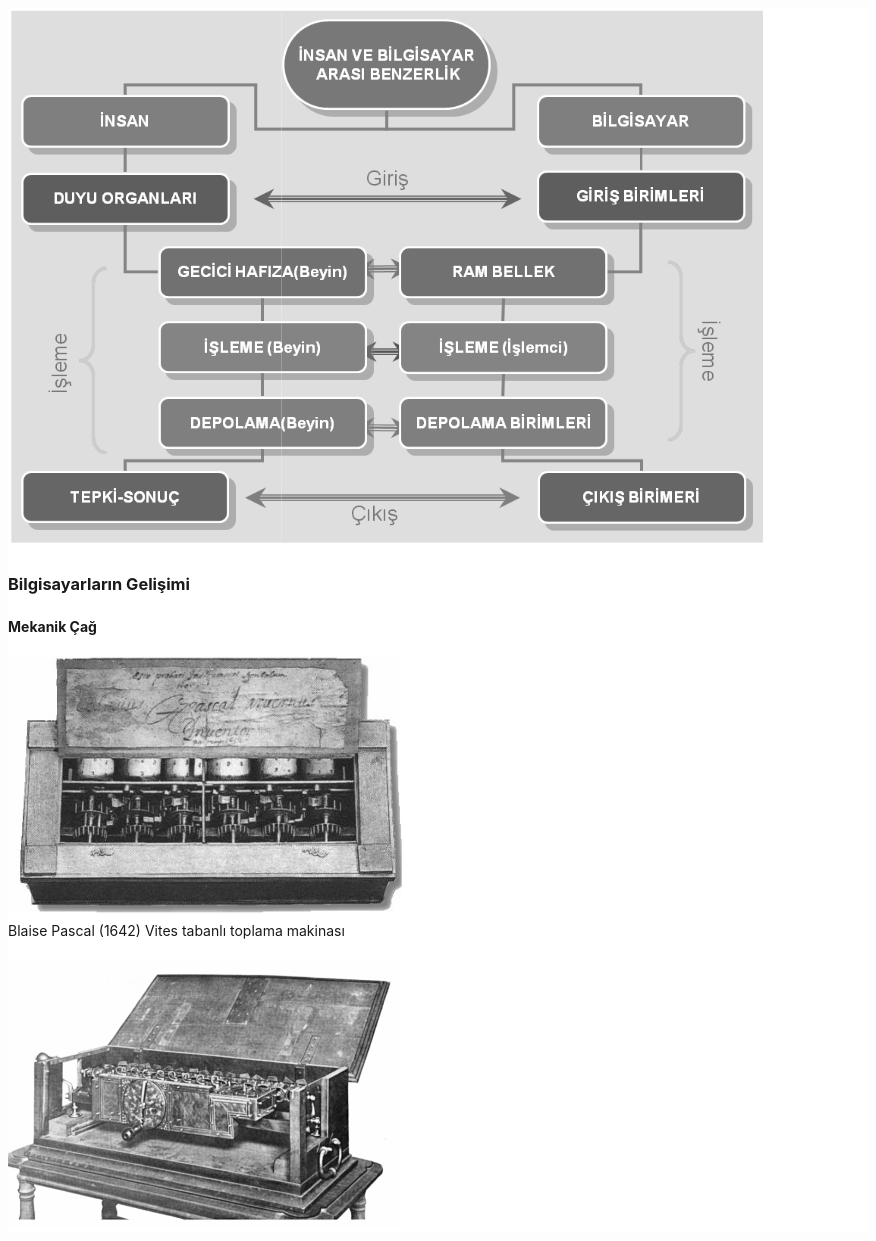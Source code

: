 ![insan-bilgisayar](./img/insan-bilgisayar.png)
### Bilgisayarların Gelişimi
#### Mekanik Çağ
![blaise-pascal](./img/blaise-pascal.png)<br>
Blaise Pascal (1642) Vites tabanlı toplama makinası

![gottfried](./img/gottfried.png)<br>